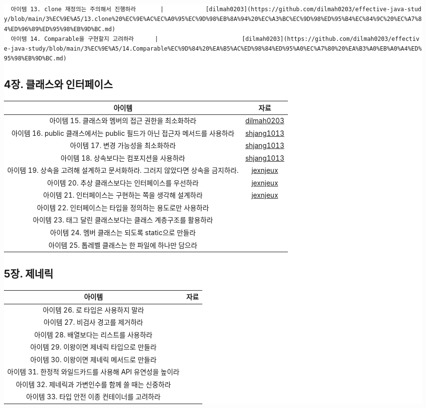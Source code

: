      아이템 13. clone 재정의는 주의해서 진행하라       |            [dilmah0203](https://github.com/dilmah0203/effective-java-study/blob/main/3%EC%9E%A5/13.clone%20%EC%9E%AC%EC%A0%95%EC%9D%98%EB%8A%94%20%EC%A3%BC%EC%9D%98%ED%95%B4%EC%84%9C%20%EC%A7%84%ED%96%89%ED%95%98%EB%9D%BC.md)            
      아이템 14. Comparable을 구현할지 고려하라      |                        [dilmah0203](https://github.com/dilmah0203/effective-java-study/blob/main/3%EC%9E%A5/14.Comparable%EC%9D%84%20%EA%B5%AC%ED%98%84%ED%95%A0%EC%A7%80%20%EA%B3%A0%EB%A0%A4%ED%95%98%EB%9D%BC.md)                         

## 4장. 클래스와 인터페이스

| 아이템 | 자료
:---: | :---:
아이템 15. 클래스와 멤버의 접근 권한을 최소화하라 | [dilmah0203](https://github.com/dilmah0203/effective-java-study/blob/main/4%EC%9E%A5/15.%ED%81%B4%EB%9E%98%EC%8A%A4%EC%99%80%20%EB%A9%A4%EB%B2%84%EC%9D%98%20%EC%A0%91%EA%B7%BC%20%EA%B6%8C%ED%95%9C%EC%9D%84%20%EC%B5%9C%EC%86%8C%ED%99%94%ED%95%98%EB%9D%BC.md)
아이템 16. public 클래스에서는 public 필드가 아닌 접근자 메서드를 사용하라 | [shjang1013](https://github.com/dilmah0203/effective-java-study/blob/main/4%EC%9E%A5/16.%20public_%ED%81%B4%EB%9E%98%EC%8A%A4%EC%97%90%EC%84%9C%EB%8A%94_public_%ED%95%84%EB%93%9C%EA%B0%80_%EC%95%84%EB%8B%8C_%EC%A0%91%EA%B7%BC%EC%9E%90_%EB%A9%94%EC%84%9C%EB%93%9C%EB%A5%BC_%EC%82%AC%EC%9A%A9%ED%95%98%EB%9D%BC.md)
아이템 17. 변경 가능성을 최소화하라 | [shjang1013](https://github.com/dilmah0203/effective-java-study/blob/main/4%EC%9E%A5/17.%20%EB%B3%80%EA%B2%BD_%EA%B0%80%EB%8A%A5%EC%84%B1%EC%9D%84_%EC%B5%9C%EC%86%8C%ED%99%94%ED%95%98%EB%9D%BC.md)
아이템 18. 상속보다는 컴포지션을 사용하라 | [shjang1013](https://github.com/dilmah0203/effective-java-study/blob/main/4%EC%9E%A5/18.%20%EC%83%81%EC%86%8D%EB%B3%B4%EB%8B%A4%EB%8A%94_%EC%BB%B4%ED%8F%AC%EC%A7%80%EC%85%98%EC%9D%84_%EC%82%AC%EC%9A%A9%ED%95%98%EB%9D%BC.md)
아이템 19. 상속을 고려해 설계하고 문서화하라. 그러지 않았다면 상속을 금지하라. | [jexnjeux](https://github.com/dilmah0203/effective-java-study/blob/main/4%EC%9E%A5/19.%20%EC%83%81%EC%86%8D%EC%9D%84%20%EA%B3%A0%EB%A0%A4%ED%95%B4%20%EC%84%A4%EA%B3%84%ED%95%98%EA%B3%A0%20%EB%AC%B8%EC%84%9C%ED%99%94%ED%95%98%EB%9D%BC.md)                     
아이템 20. 추상 클래스보다는 인터페이스를 우선하라 | [jexnjeux](https://github.com/dilmah0203/effective-java-study/blob/main/4%EC%9E%A5/20.%20%EC%B6%94%EC%83%81%20%ED%81%B4%EB%9E%98%EC%8A%A4%EB%B3%B4%EB%8B%A4%EB%8A%94%20%EC%9D%B8%ED%84%B0%ED%8E%98%EC%9D%B4%EC%8A%A4%EB%A5%BC%20%EC%9A%B0%EC%84%A0%ED%95%98%EB%9D%BC.md)       
아이템 21. 인터페이스는 구현하는 쪽을 생각해 설계하라 | [jexnjeux](https://github.com/dilmah0203/effective-java-study/blob/main/4%EC%9E%A5/21.%20%EC%9D%B8%ED%84%B0%ED%8E%98%EC%9D%B4%EC%8A%A4%EB%8A%94%20%EA%B5%AC%ED%98%84%ED%95%98%EB%8A%94%20%EC%AA%BD%EC%9D%84%20%EC%83%9D%EA%B0%81%ED%95%B4%20%EC%84%A4%EA%B3%84%ED%95%98%EB%9D%BC.md) 
아이템 22. 인터페이스는 타입을 정의하는 용도로만 사용하라 | 
아이템 23. 태그 달린 클래스보다는 클래스 계층구조를 활용하라 | 
아이템 24. 멤버 클래스는 되도록 static으로 만들라 | 
아이템 25. 톱레벨 클래스는 한 파일에 하나만 담으라 | 

## 5장. 제네릭

|                 아이템                 | 자료 
:-----------------------------------:|:--:
        아이템 26. 로 타입은 사용하지 말라        |
        아이템 27. 비검사 경고를 제거하라         |
       아이템 28. 배열보다는 리스트를 사용하라       |
      아이템 29. 이왕이면 제네릭 타입으로 만들라      |
      아이템 30. 이왕이면 제네릭 메서드로 만들라      |
 아이템 31. 한정적 와일드카드를 사용해 API 유연성을 높이라 |
   아이템 32. 제네릭과 가변인수를 함께 쓸 때는 신중하라   |
     아이템 33. 타입 안전 이종 컨테이너를 고려하라     |
